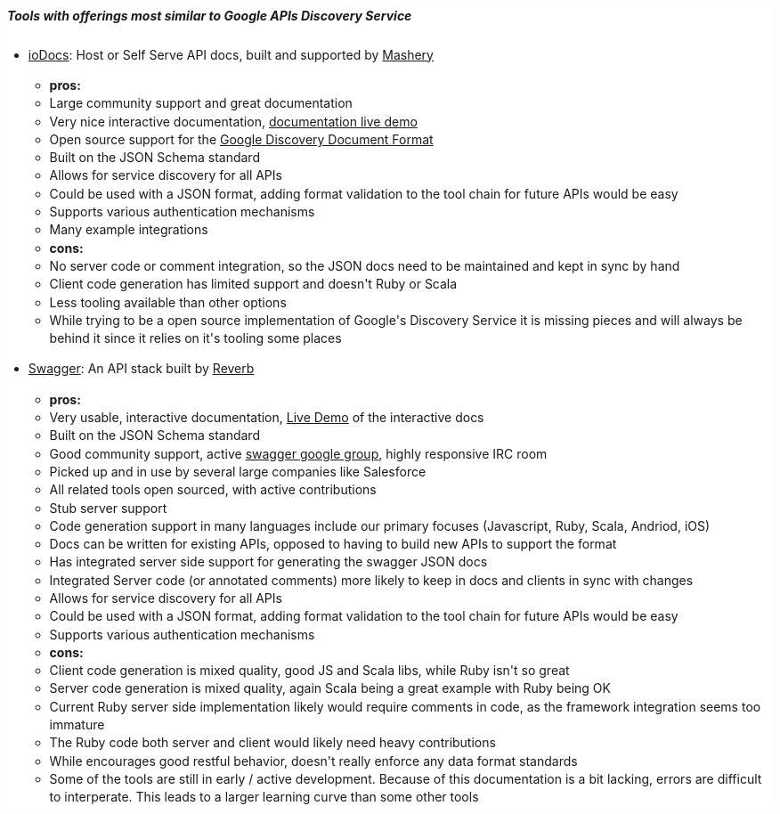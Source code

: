 ##### Tools with offerings most similar to Google APIs Discovery Service

* [ioDocs](https://github.com/mashery/iodocs): Host or Self Serve API docs, built and supported by [Mashery](http://www.mashery.com)
  * __pros:__
  * Large community support and great documentation
  * Very nice interactive documentation, [documentation live demo](http://dev.mashery.com/iodocs)
  * Open source support for the [Google Discovery Document Format](https://developers.google.com/discovery/v1/reference#resource_discovery)
  * Built on the JSON Schema standard
  * Allows for service discovery for all APIs
  * Could be used with a JSON format, adding format validation to the tool chain for future APIs would be easy
  * Supports various authentication mechanisms
  * Many example integrations
  * __cons:__
  * No server code or comment integration, so the JSON docs need to be maintained and kept in sync by hand
  * Client code generation has limited support and doesn't Ruby or Scala
  * Less tooling available than other options
  * While trying to be a open source implementation of Google's Discovery Service it is missing pieces and will always be behind it since it relies on it's tooling some places  

* [Swagger](http://developers.helloreverb.com/swagger/): An API stack built by [Reverb](https://helloreverb.com/)
  * __pros:__
  * Very usable, interactive documentation, [Live Demo](http://swagger.wordnik.com/#!/pet/) of the interactive docs
  * Built on the JSON Schema standard
  * Good community support, active [swagger google group](https://groups.google.com/forum/#!forum/swagger-swaggersocket), highly responsive IRC room
  * Picked up and in use by several large companies like Salesforce
  * All related tools open sourced, with active contributions
  * Stub server support
  * Code generation support in many languages include our primary focuses (Javascript, Ruby, Scala, Andriod, iOS)
  * Docs can be written for existing APIs, opposed to having to build new APIs to support the format
  * Has integrated server side support for generating the swagger JSON docs
  * Integrated Server code (or annotated comments) more likely to keep in docs and clients in sync with changes
  * Allows for service discovery for all APIs
  * Could be used with a JSON format, adding format validation to the tool chain for future APIs would be easy
  * Supports various authentication mechanisms
  * __cons:__
  * Client code generation is mixed quality, good JS and Scala libs, while Ruby isn't so great
  * Server code generation is mixed quality, again Scala being a great example with Ruby being OK
  * Current Ruby server side implementation likely would require comments in code, as the framework integration seems too immature
  * The Ruby code both server and client would likely need heavy contributions
  * While encourages good restful behavior, doesn't really enforce any data format standards
  * Some of the tools are still in early / active development. Because of this documentation is a bit lacking, errors are difficult to interperate. This leads to a larger learning curve than some other tools  
